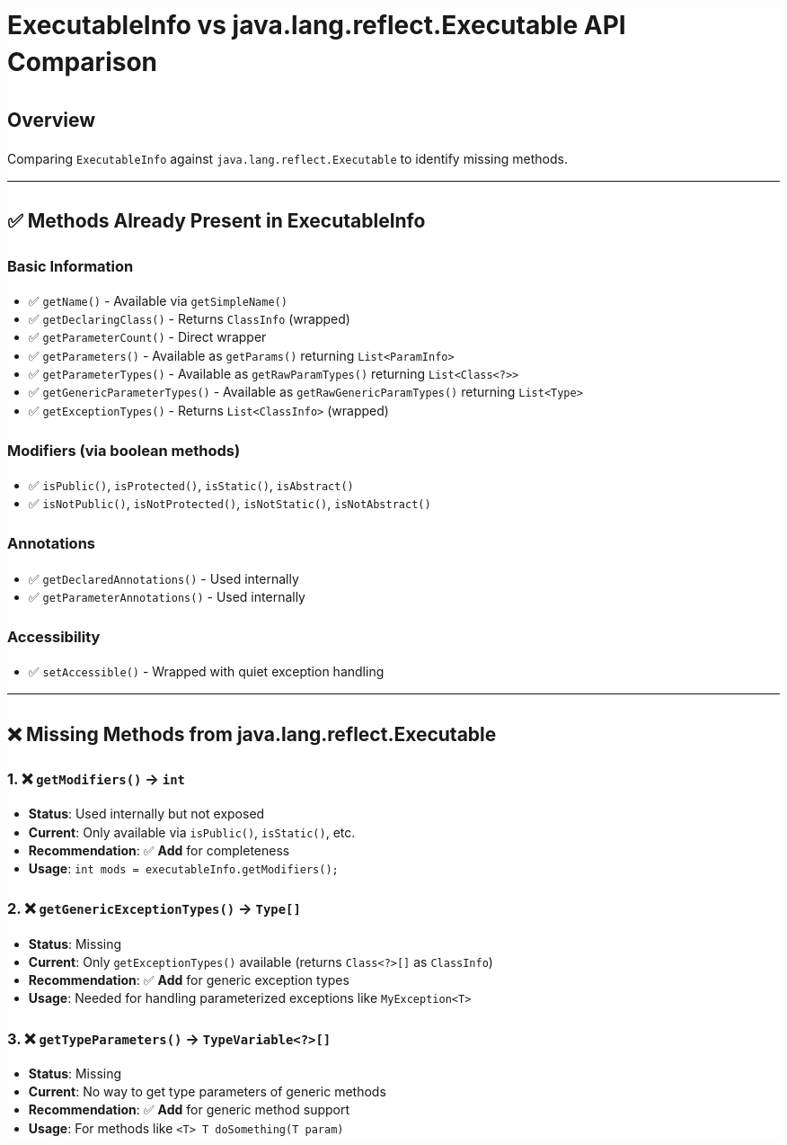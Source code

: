 # ExecutableInfo vs java.lang.reflect.Executable API Comparison

## Overview
Comparing `ExecutableInfo` against `java.lang.reflect.Executable` to identify missing methods.

---

## ✅ Methods Already Present in ExecutableInfo

### Basic Information
- ✅ `getName()` - Available via `getSimpleName()`
- ✅ `getDeclaringClass()` - Returns `ClassInfo` (wrapped)
- ✅ `getParameterCount()` - Direct wrapper
- ✅ `getParameters()` - Available as `getParams()` returning `List<ParamInfo>`
- ✅ `getParameterTypes()` - Available as `getRawParamTypes()` returning `List<Class<?>>`
- ✅ `getGenericParameterTypes()` - Available as `getRawGenericParamTypes()` returning `List<Type>`
- ✅ `getExceptionTypes()` - Returns `List<ClassInfo>` (wrapped)

### Modifiers (via boolean methods)
- ✅ `isPublic()`, `isProtected()`, `isStatic()`, `isAbstract()`
- ✅ `isNotPublic()`, `isNotProtected()`, `isNotStatic()`, `isNotAbstract()`

### Annotations
- ✅ `getDeclaredAnnotations()` - Used internally
- ✅ `getParameterAnnotations()` - Used internally

### Accessibility
- ✅ `setAccessible()` - Wrapped with quiet exception handling

---

## ❌ Missing Methods from java.lang.reflect.Executable

### 1. ❌ `getModifiers()` → `int`
- **Status**: Used internally but not exposed
- **Current**: Only available via `isPublic()`, `isStatic()`, etc.
- **Recommendation**: ✅ **Add** for completeness
- **Usage**: `int mods = executableInfo.getModifiers();`

### 2. ❌ `getGenericExceptionTypes()` → `Type[]`
- **Status**: Missing
- **Current**: Only `getExceptionTypes()` available (returns `Class<?>[]` as `ClassInfo`)
- **Recommendation**: ✅ **Add** for generic exception types
- **Usage**: Needed for handling parameterized exceptions like `MyException<T>`

### 3. ❌ `getTypeParameters()` → `TypeVariable<?>[]`
- **Status**: Missing
- **Current**: No way to get type parameters of generic methods
- **Recommendation**: ✅ **Add** for generic method support
- **Usage**: For methods like `<T> T doSomething(T param)`
